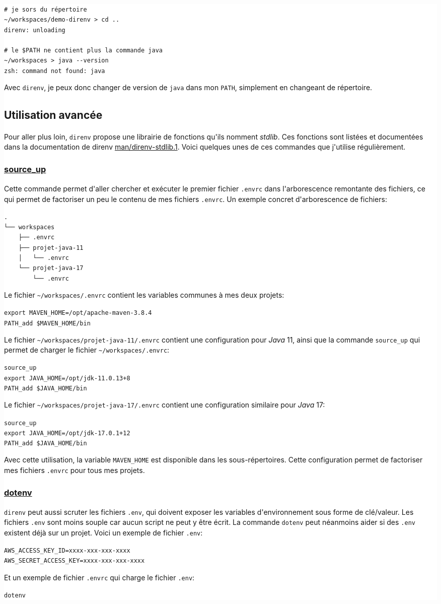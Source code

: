 ```shell
# je sors du répertoire 
~/workspaces/demo-direnv > cd ..
direnv: unloading

# le $PATH ne contient plus la commande java
~/workspaces > java --version
zsh: command not found: java
```
Avec `direnv`, je peux donc changer de version de `java` dans mon `PATH`, simplement en changeant de répertoire.
## Utilisation avancée
Pour aller plus loin, `direnv` propose une librairie de fonctions qu'ils nomment *stdlib*. Ces fonctions sont listées et documentées dans la documentation de direnv [man/direnv-stdlib.1](https://direnv.net/man/direnv-stdlib.1.html).
Voici quelques unes de ces commandes que j'utilise régulièrement.
### [source_up](https://direnv.net/man/direnv-stdlib.1.html#codesourceup-ltfilenamegtcode)
Cette commande permet d'aller chercher et exécuter le premier fichier `.envrc` dans l'arborescence remontante des fichiers, ce qui permet de factoriser un peu le contenu de mes fichiers `.envrc`.
Un exemple concret d'arborescence de fichiers:
```shell
.
└── workspaces
    ├── .envrc
    ├── projet-java-11
    │   └── .envrc
    └── projet-java-17
        └── .envrc
```
Le fichier `~/workspaces/.envrc` contient les variables communes à mes deux projets:
```shell
export MAVEN_HOME=/opt/apache-maven-3.8.4
PATH_add $MAVEN_HOME/bin
```
Le fichier  `~/workspaces/projet-java-11/.envrc` contient une configuration pour *Java* 11, ainsi que la commande `source_up` qui permet de charger le fichier `~/workspaces/.envrc`:
```shell
source_up
export JAVA_HOME=/opt/jdk-11.0.13+8
PATH_add $JAVA_HOME/bin
``` 
Le fichier  `~/workspaces/projet-java-17/.envrc` contient une configuration similaire pour *Java* 17:
```shell
source_up
export JAVA_HOME=/opt/jdk-17.0.1+12
PATH_add $JAVA_HOME/bin
``` 
Avec cette utilisation, la variable `MAVEN_HOME` est disponible dans les sous-répertoires. Cette configuration permet de factoriser mes fichiers `.envrc` pour tous mes projets.
### [dotenv](https://direnv.net/man/direnv-stdlib.1.html#codedotenv-ltdotenvpathgtcode)
`direnv` peut aussi scruter les fichiers `.env`, qui doivent exposer les variables d'environnement sous forme de clé/valeur. Les fichiers `.env` sont moins souple car aucun script ne peut y être écrit. La commande `dotenv` peut néanmoins aider si des `.env` existent déjà sur un projet.
Voici un exemple de fichier `.env`:
```shell
AWS_ACCESS_KEY_ID=xxxx-xxx-xxx-xxxx
AWS_SECRET_ACCESS_KEY=xxxx-xxx-xxx-xxxx
```
Et un exemple de fichier `.envrc` qui charge le fichier `.env`:
```shell
dotenv
```